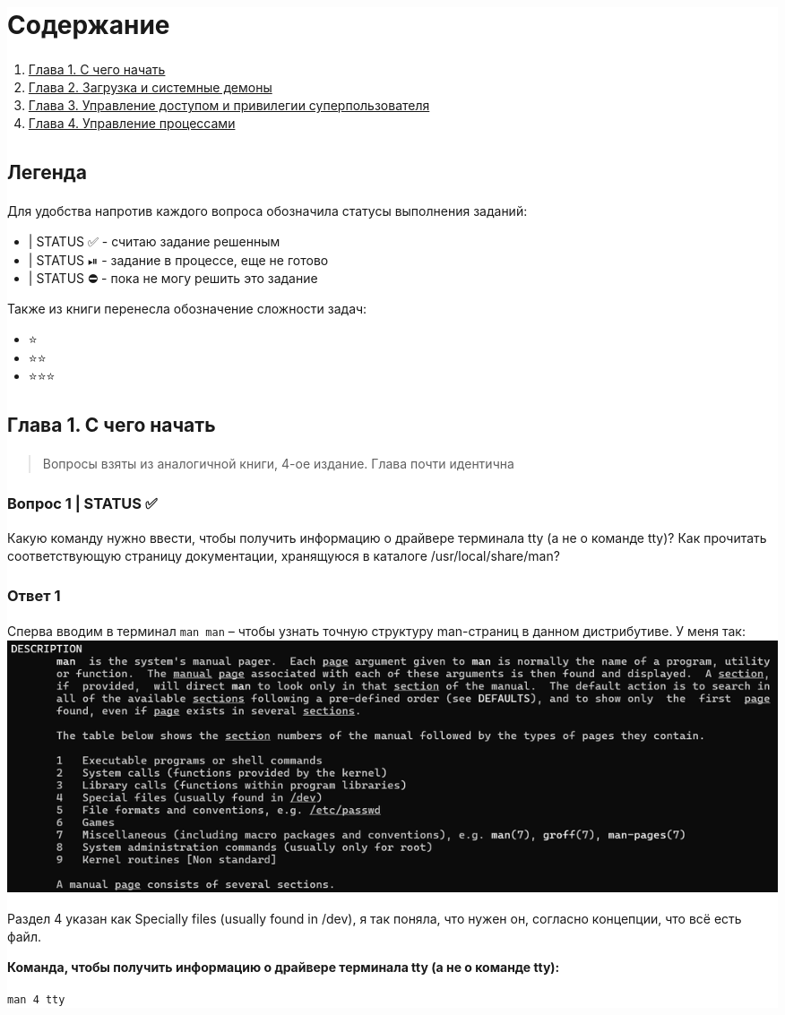 # Содержание
1. [Глава 1. С чего начать](#title_1)
2. [Глава 2. Загрузка и системные демоны](#title_2)
3. [Глава 3. Управление доступом и привилегии суперпользователя](#title_3)
4. [Глава 4. Управление процессами](#title_4)

## Легенда
Для удобства напротив каждого вопроса обозначила статусы выполнения заданий:
* | STATUS ✅ - считаю задание решенным
* | STATUS ⏯ - задание в процессе, еще не готово
* | STATUS ⛔️ - пока не могу решить это задание 

Также из книги перенесла обозначение сложности задач:
* ⭐
* ⭐⭐
* ⭐⭐⭐

## <a id="title_1">Глава 1. С чего начать</a>
> Вопросы взяты из аналогичной книги, 4-ое издание. Глава почти идентична

### Вопрос 1 | STATUS ✅
Какую команду нужно ввести, чтобы получить информацию о драйвере терминала tty (а не о команде tty)? Как прочитать соответствующую страницу документации, хранящуюся в каталоге /usr/local/share/man? 

### Ответ 1
Сперва вводим в терминал `man man` – чтобы узнать точную структуру man-страниц в данном дистрибутиве. У меня так:
![alt text](image.png)

Раздел 4 указан как Specially files (usually found in /dev), я так поняла, что нужен он, согласно концепции, что всё есть файл.

**Команда, чтобы получить информацию о драйвере терминала tty (а не о команде tty):**
```
man 4 tty
```
